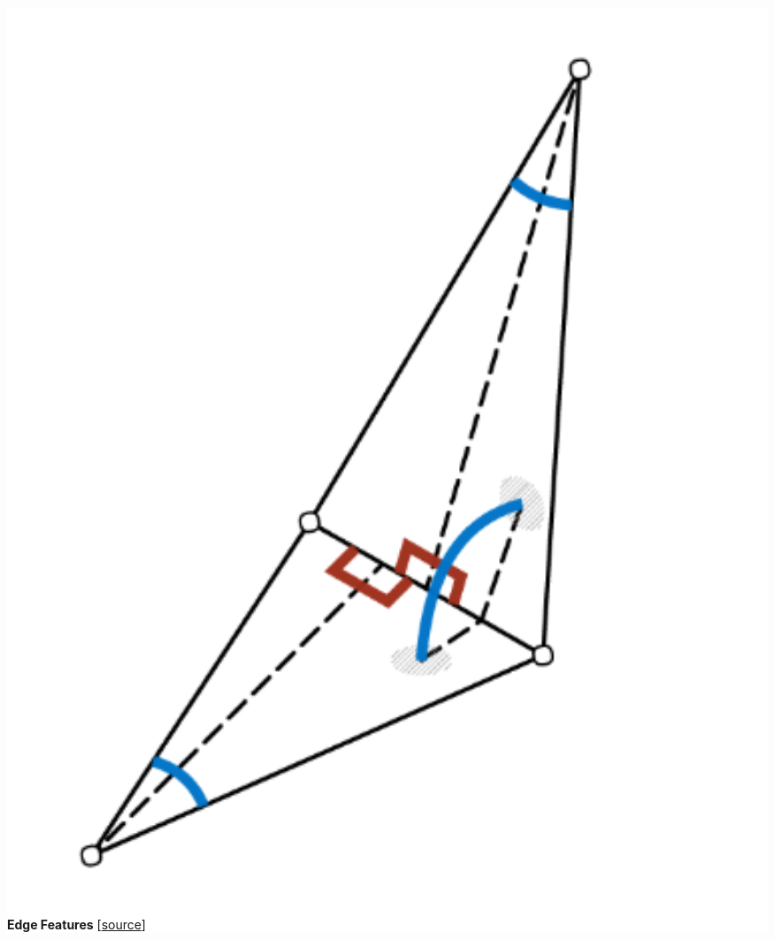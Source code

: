 <img src="/images/meshcnn_features.png">
  <figcaption style="text-align: left; line-height: 1.2em;"><b>Edge Features</b> [<a href="https://arxiv.org/abs/1809.05910">source</a>]</figcaption>
</figure>
</div>


[^1]: Singular: _vertex_.
[^2]: In computer graphics it's also commonly referred to as _polygonal mesh_.